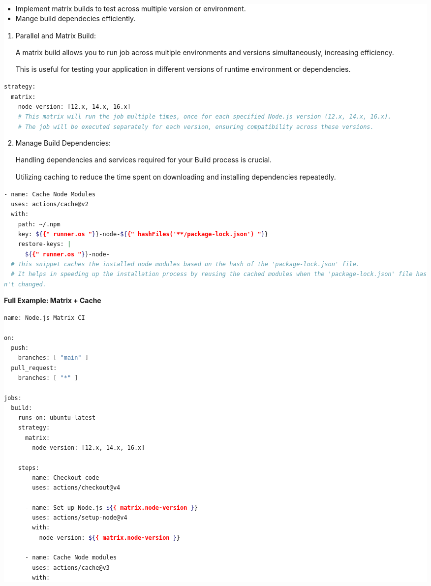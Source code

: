 - Implement matrix builds to test across multiple version or environment.
- Mange build dependecies efficiently.
1. Parallel and Matrix Build:
    
    A matrix build allows you to run job across multiple environments and versions simultaneously, increasing efficiency.

    This is useful for testing your application in different versions of runtime environment or dependencies. 

```bash
strategy:
  matrix:
    node-version: [12.x, 14.x, 16.x]
    # This matrix will run the job multiple times, once for each specified Node.js version (12.x, 14.x, 16.x).
    # The job will be executed separately for each version, ensuring compatibility across these versions.
```
2. Manage Build Dependencies:

    Handling dependencies and services required for your Build process is crucial.

    Utilizing caching to reduce the time spent on downloading and installing dependencies repeatedly.
```bash
- name: Cache Node Modules
  uses: actions/cache@v2
  with:
    path: ~/.npm
    key: ${{" runner.os "}}-node-${{" hashFiles('**/package-lock.json') "}}
    restore-keys: |
      ${{" runner.os "}}-node-
  # This snippet caches the installed node modules based on the hash of the 'package-lock.json' file.
  # It helps in speeding up the installation process by reusing the cached modules when the 'package-lock.json' file hasn't changed.
```

**Full Example: Matrix + Cache**
```bash
name: Node.js Matrix CI

on:
  push:
    branches: [ "main" ]
  pull_request:
    branches: [ "*" ]

jobs:
  build:
    runs-on: ubuntu-latest
    strategy:
      matrix:
        node-version: [12.x, 14.x, 16.x]

    steps:
      - name: Checkout code
        uses: actions/checkout@v4

      - name: Set up Node.js ${{ matrix.node-version }}
        uses: actions/setup-node@v4
        with:
          node-version: ${{ matrix.node-version }}

      - name: Cache Node modules
        uses: actions/cache@v3
        with:
```